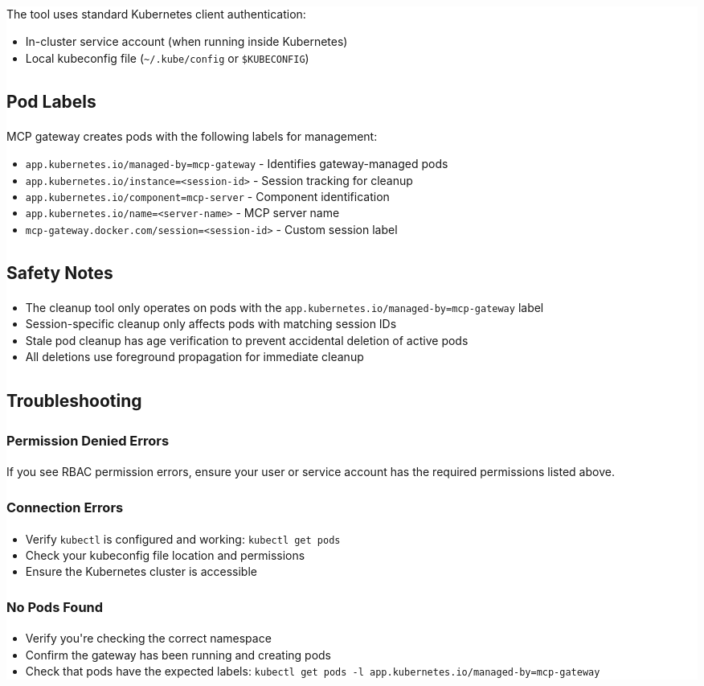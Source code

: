 The tool uses standard Kubernetes client authentication:
- In-cluster service account (when running inside Kubernetes)
- Local kubeconfig file (`~/.kube/config` or `$KUBECONFIG`)

## Pod Labels

MCP gateway creates pods with the following labels for management:

- `app.kubernetes.io/managed-by=mcp-gateway` - Identifies gateway-managed pods
- `app.kubernetes.io/instance=<session-id>` - Session tracking for cleanup
- `app.kubernetes.io/component=mcp-server` - Component identification
- `app.kubernetes.io/name=<server-name>` - MCP server name
- `mcp-gateway.docker.com/session=<session-id>` - Custom session label

## Safety Notes

- The cleanup tool only operates on pods with the `app.kubernetes.io/managed-by=mcp-gateway` label
- Session-specific cleanup only affects pods with matching session IDs
- Stale pod cleanup has age verification to prevent accidental deletion of active pods
- All deletions use foreground propagation for immediate cleanup

## Troubleshooting

### Permission Denied Errors

If you see RBAC permission errors, ensure your user or service account has the required permissions listed above.

### Connection Errors

- Verify `kubectl` is configured and working: `kubectl get pods`
- Check your kubeconfig file location and permissions
- Ensure the Kubernetes cluster is accessible

### No Pods Found

- Verify you're checking the correct namespace
- Confirm the gateway has been running and creating pods
- Check that pods have the expected labels: `kubectl get pods -l app.kubernetes.io/managed-by=mcp-gateway`